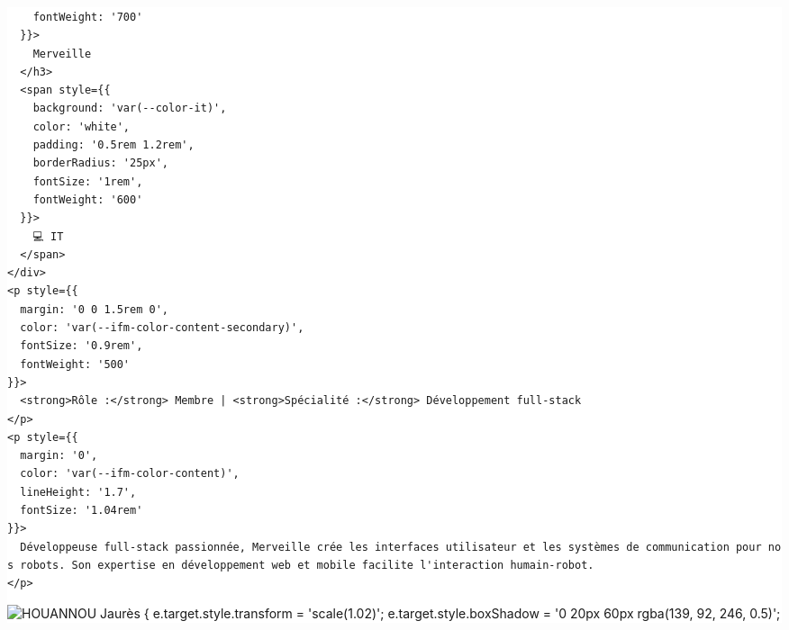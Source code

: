         fontWeight: '700'
      }}>
        Merveille
      </h3>
      <span style={{
        background: 'var(--color-it)',
        color: 'white',
        padding: '0.5rem 1.2rem',
        borderRadius: '25px',
        fontSize: '1rem',
        fontWeight: '600'
      }}>
        💻 IT
      </span>
    </div>
    <p style={{
      margin: '0 0 1.5rem 0', 
      color: 'var(--ifm-color-content-secondary)',
      fontSize: '0.9rem',
      fontWeight: '500'
    }}>
      <strong>Rôle :</strong> Membre | <strong>Spécialité :</strong> Développement full-stack
    </p>
    <p style={{
      margin: '0', 
      color: 'var(--ifm-color-content)',
      lineHeight: '1.7',
      fontSize: '1.04rem'
    }}>
      Développeuse full-stack passionnée, Merveille crée les interfaces utilisateur et les systèmes de communication pour nos robots. Son expertise en développement web et mobile facilite l'interaction humain-robot.
    </p>
  </div>
</div>

<div style={{
  display: 'flex', 
  alignItems: 'flex-start', 
  marginBottom: '3rem', 
  padding: '2rem', 
  backgroundColor: 'var(--ifm-background-surface-color)', 
  borderRadius: '16px', 
  boxShadow: '0 8px 32px rgba(0,0,0,0.1)',
  border: '1px solid var(--ifm-color-emphasis-200)',
  transition: 'all 0.3s ease'
}}>
  <div style={{marginRight: '2.5rem', flexShrink: 0}}>
    <img 
      src="/img/team/jaures.jpg" 
      alt="HOUANNOU Jaurès" 
      style={{
        width: '300px', 
        height: '400px', 
        borderRadius: '25px', 
        objectFit: 'cover', 
        border: '6px solid var(--color-it)',
        boxShadow: '0 16px 48px rgba(139, 92, 246, 0.4)',
        transition: 'all 0.3s ease'
      }} 
      onMouseEnter={(e) => {
        e.target.style.transform = 'scale(1.02)';
        e.target.style.boxShadow = '0 20px 60px rgba(139, 92, 246, 0.5)';